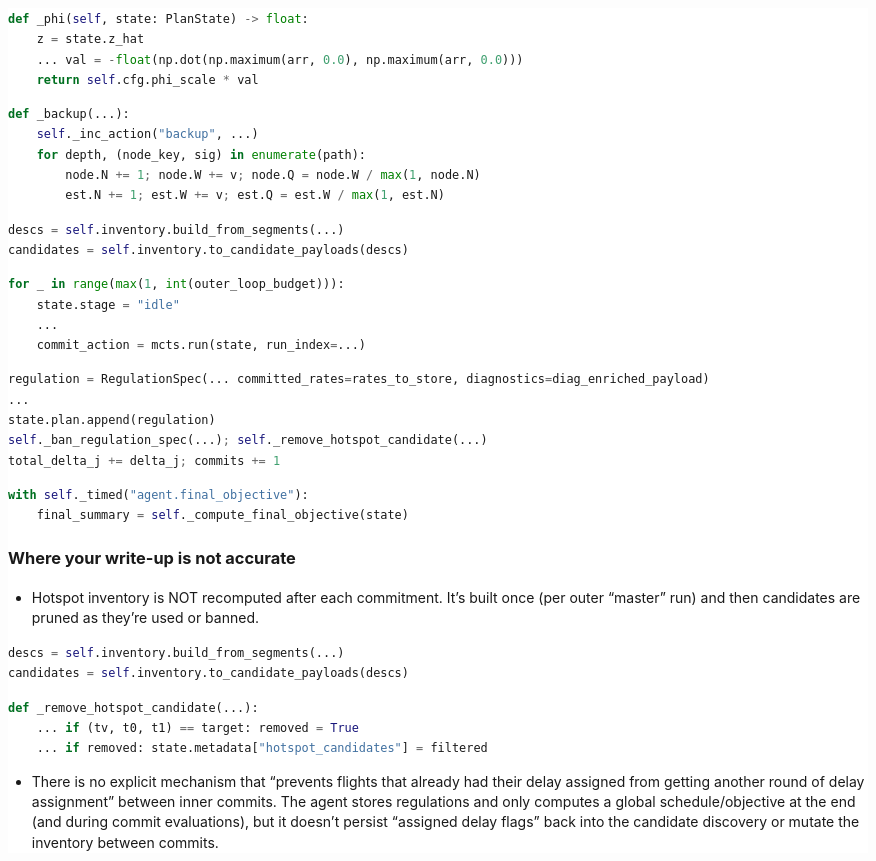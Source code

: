 ```1400:1407:/mnt/d/project-tailwind/src/parrhesia/flow_agent/mcts.py
def _phi(self, state: PlanState) -> float:
    z = state.z_hat
    ... val = -float(np.dot(np.maximum(arr, 0.0), np.maximum(arr, 0.0)))
    return self.cfg.phi_scale * val
```

```2072:2124:/mnt/d/project-tailwind/src/parrhesia/flow_agent/mcts.py
def _backup(...):
    self._inc_action("backup", ...)
    for depth, (node_key, sig) in enumerate(path):
        node.N += 1; node.W += v; node.Q = node.W / max(1, node.N)
        est.N += 1; est.W += v; est.Q = est.W / max(1, est.N)
```

```651:662:/mnt/d/project-tailwind/src/parrhesia/flow_agent/agent.py
descs = self.inventory.build_from_segments(...)
candidates = self.inventory.to_candidate_payloads(descs)
```

```969:987:/mnt/d/project-tailwind/src/parrhesia/flow_agent/agent.py
for _ in range(max(1, int(outer_loop_budget))):
    state.stage = "idle"
    ...
    commit_action = mcts.run(state, run_index=...)
```

```1211:1266:/mnt/d/project-tailwind/src/parrhesia/flow_agent/agent.py
regulation = RegulationSpec(... committed_rates=rates_to_store, diagnostics=diag_enriched_payload)
...
state.plan.append(regulation)
self._ban_regulation_spec(...); self._remove_hotspot_candidate(...)
total_delta_j += delta_j; commits += 1
```

```1546:1552:/mnt/d/project-tailwind/src/parrhesia/flow_agent/agent.py
with self._timed("agent.final_objective"):
    final_summary = self._compute_final_objective(state)
```

### Where your write-up is not accurate

- Hotspot inventory is NOT recomputed after each commitment. It’s built once (per outer “master” run) and then candidates are pruned as they’re used or banned.
```649:662:/mnt/d/project-tailwind/src/parrhesia/flow_agent/agent.py
descs = self.inventory.build_from_segments(...)
candidates = self.inventory.to_candidate_payloads(descs)
```
```294:321:/mnt/d/project-tailwind/src/parrhesia/flow_agent/agent.py
def _remove_hotspot_candidate(...):
    ... if (tv, t0, t1) == target: removed = True
    ... if removed: state.metadata["hotspot_candidates"] = filtered
```

- There is no explicit mechanism that “prevents flights that already had their delay assigned from getting another round of delay assignment” between inner commits. The agent stores regulations and only computes a global schedule/objective at the end (and during commit evaluations), but it doesn’t persist “assigned delay flags” back into the candidate discovery or mutate the inventory between commits.
